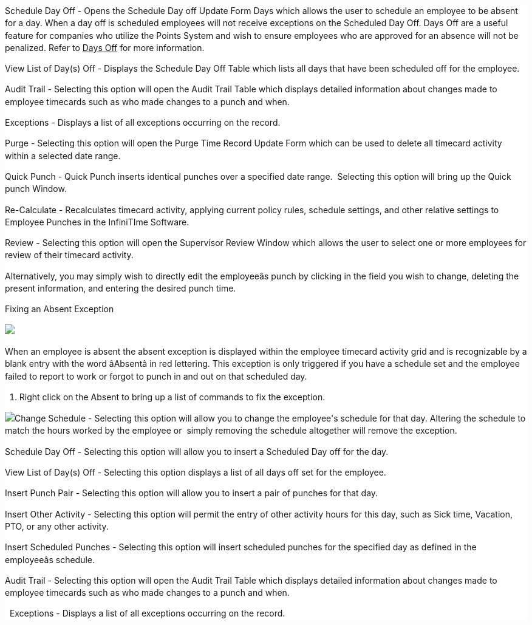 Schedule Day Off - Opens the Schedule Day off Update Form Days which allows the user to schedule an employee to be absent for a day. When a day off is scheduled employees will not receive exceptions on the Scheduled Day Off. Days Off are a useful feature for companies who utilize the Points System and wish to ensure employees who are approved for an absence will not be penalized. Refer to [Days Off](/InfiniTime/help%20file/CH5_Days_Off.md) for more information.

View List of Day(s) Off - Displays the Schedule Day Off Table which lists all days that have been scheduled off for the employee.

Audit Trail - Selecting this option will open the Audit Trail Table which displays detailed information about changes made to employee timecards such as who made changes to a punch and when.

Exceptions - Displays a list of all exceptions occurring on the record.

Purge - Selecting this option will open the Purge Time Record Update Form which can be used to delete all timecard activity within a selected date range.

Quick Punch - Quick Punch inserts identical punches over a specified date range.  Selecting this option will bring up the Quick punch Window.

Re-Calculate - Recalculates timecard activity, applying current policy rules, schedule settings, and other relative settings to Employee Punches in the InfiniTIme Software.

Review - Selecting this option will open the Supervisor Review Window which allows the user to select one or more employees for review of their timecard activity.

Alternatively, you may simply wish to directly edit the employeeâs punch by clicking in the field you wish to change, deleting the present information, and entering the desired punch time.

Fixing an Absent Exception

![](images_2/Absent_Exception.gif)

When an employee is absent the absent exception is displayed within the employee timecard activity grid and is recognizable by a blank entry with the word âAbsentâ in red lettering. This exception is only triggered if you have a schedule set and the employee failed to report to work or forgot to punch in and out on that scheduled day.

1. Right click on the Absent to bring up a list of commands to fix the exception.

![](images_2/Absent_right_click.gif)Change Schedule - Selecting this option will allow you to change the employee's schedule for that day. Altering the schedule to match the hours worked by the employee or  simply removing the schedule altogether will remove the exception.

Schedule Day Off - Selecting this option will allow you to insert a Scheduled Day off for the day.

View List of Day(s) Off - Selecting this option displays a list of all days off set for the employee.

Insert Punch Pair - Selecting this option will allow you to insert a pair of punches for that day.

Insert Other Activity - Selecting this option will permit the entry of other activity hours for this day, such as Sick time, Vacation, PTO, or any other activity.

Insert Scheduled Punches - Selecting this option will insert scheduled punches for the specified day as defined in the employeeâs schedule.

Audit Trail - Selecting this option will open the Audit Trail Table which displays detailed information about changes made to employee timecards such as who made changes to a punch and when.

  Exceptions - Displays a list of all exceptions occurring on the record.

